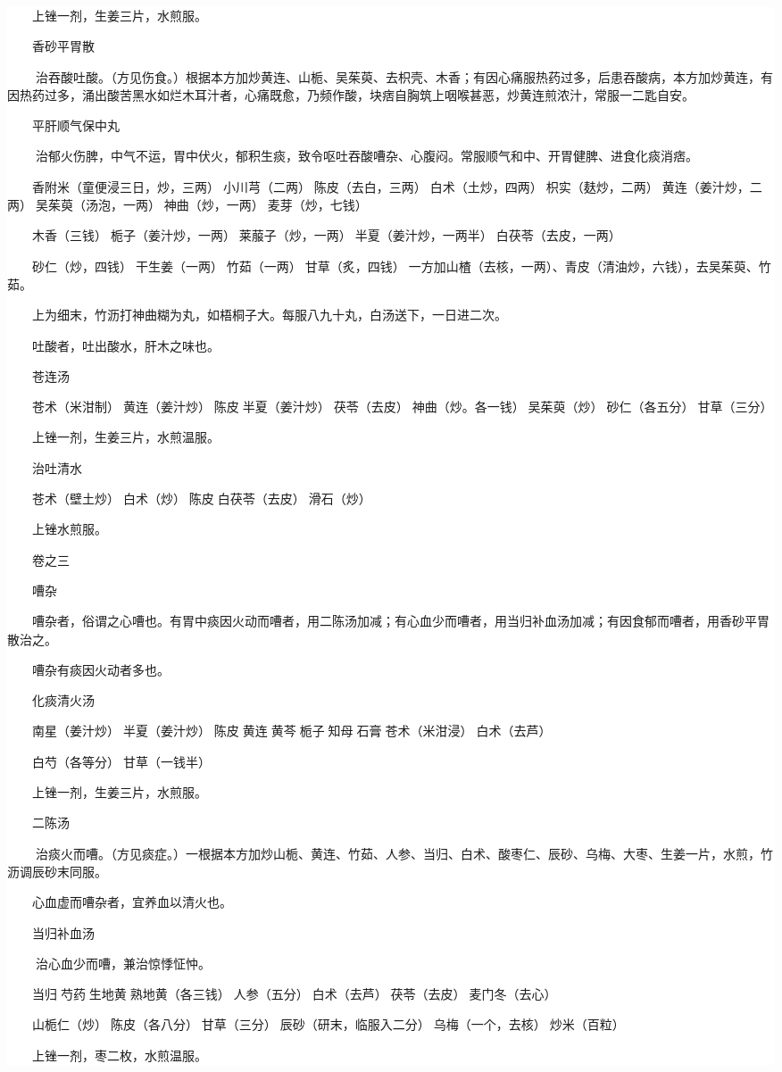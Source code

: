 
　　上锉一剂，生姜三片，水煎服。

　　香砂平胃散

　　 治吞酸吐酸。（方见伤食。）根据本方加炒黄连、山栀、吴茱萸、去枳壳、木香；有因心痛服热药过多，后患吞酸病，本方加炒黄连，有因热药过多，涌出酸苦黑水如烂木耳汁者，心痛既愈，乃频作酸，块痞自胸筑上咽喉甚恶，炒黄连煎浓汁，常服一二匙自安。

　　平肝顺气保中丸

　　 治郁火伤脾，中气不运，胃中伏火，郁积生痰，致令呕吐吞酸嘈杂、心腹闷。常服顺气和中、开胃健脾、进食化痰消痞。

　　香附米（童便浸三日，炒，三两） 小川芎（二两） 陈皮（去白，三两） 白术（土炒，四两） 枳实（麸炒，二两） 黄连（姜汁炒，二两） 吴茱萸（汤泡，一两） 神曲（炒，一两） 麦芽（炒，七钱）

　　木香（三钱） 栀子（姜汁炒，一两） 莱菔子（炒，一两） 半夏（姜汁炒，一两半） 白茯苓（去皮，一两）

　　砂仁（炒，四钱） 干生姜（一两） 竹茹（一两） 甘草（炙，四钱） 一方加山楂（去核，一两）、青皮（清油炒，六钱），去吴茱萸、竹茹。

　　上为细末，竹沥打神曲糊为丸，如梧桐子大。每服八九十丸，白汤送下，一日进二次。

　　吐酸者，吐出酸水，肝木之味也。

　　苍连汤

　　苍术（米泔制） 黄连（姜汁炒） 陈皮 半夏（姜汁炒） 茯苓（去皮） 神曲（炒。各一钱） 吴茱萸（炒） 砂仁（各五分） 甘草（三分）

　　上锉一剂，生姜三片，水煎温服。

　　治吐清水

　　苍术（壁土炒） 白术（炒） 陈皮 白茯苓（去皮） 滑石（炒）

　　上锉水煎服。

　　卷之三

　　嘈杂

　　嘈杂者，俗谓之心嘈也。有胃中痰因火动而嘈者，用二陈汤加减；有心血少而嘈者，用当归补血汤加减；有因食郁而嘈者，用香砂平胃散治之。

　　嘈杂有痰因火动者多也。

　　化痰清火汤

　　南星（姜汁炒） 半夏（姜汁炒） 陈皮 黄连 黄芩 栀子 知母 石膏 苍术（米泔浸） 白术（去芦）

　　白芍（各等分） 甘草（一钱半）

　　上锉一剂，生姜三片，水煎服。

　　二陈汤

　　 治痰火而嘈。（方见痰症。）一根据本方加炒山栀、黄连、竹茹、人参、当归、白术、酸枣仁、辰砂、乌梅、大枣、生姜一片，水煎，竹沥调辰砂末同服。

　　心血虚而嘈杂者，宜养血以清火也。

　　当归补血汤

　　 治心血少而嘈，兼治惊悸怔忡。

　　当归 芍药 生地黄 熟地黄（各三钱） 人参（五分） 白术（去芦） 茯苓（去皮） 麦门冬（去心）

　　山栀仁（炒） 陈皮（各八分） 甘草（三分） 辰砂（研末，临服入二分） 乌梅（一个，去核） 炒米（百粒）

　　上锉一剂，枣二枚，水煎温服。
